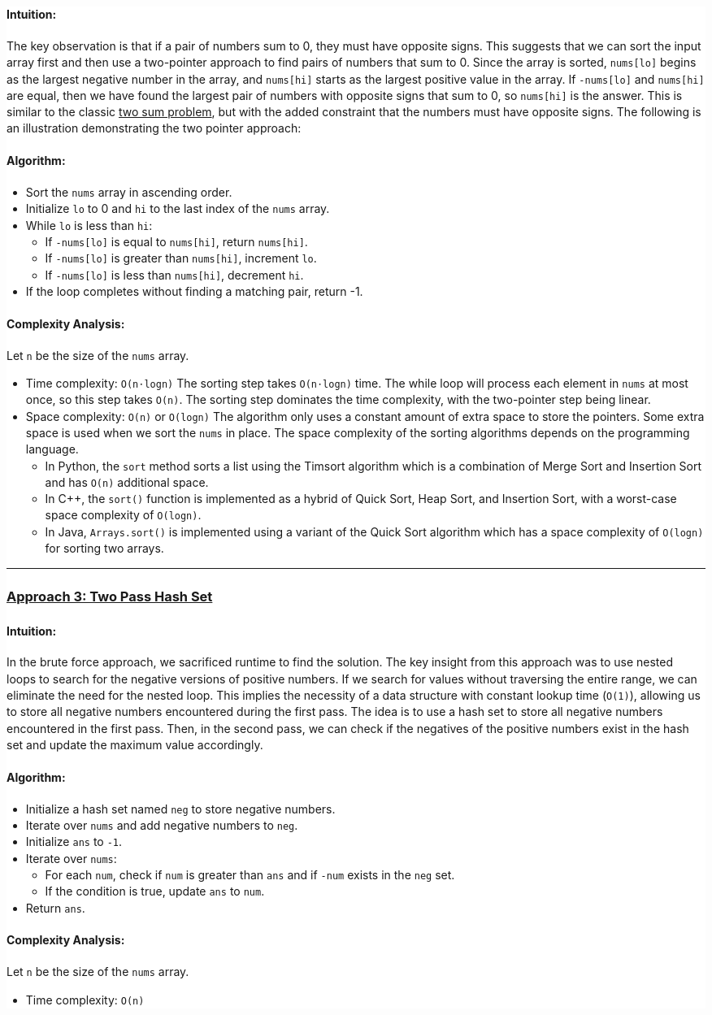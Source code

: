 #### Intuition:
The key observation is that if a pair of numbers sum to 0, they must have opposite signs.
This suggests that we can sort the input array first and then use a two-pointer approach to find pairs of numbers that sum to 0.
Since the array is sorted, `nums[lo]` begins as the largest negative number in the array, and `nums[hi]` starts as the largest positive value in the array. If `-nums[lo]` and `nums[hi]` are equal, then we have found the largest pair of numbers with opposite signs that sum to 0, so `nums[hi]` is the answer.
This is similar to the classic [two sum problem](https://leetcode.com/problems/two-sum/description/), but with the added constraint that the numbers must have opposite signs.
The following is an illustration demonstrating the two pointer approach:
#### Algorithm:
- Sort the `nums` array in ascending order.
- Initialize `lo` to 0 and `hi` to the last index of the `nums` array.
- While `lo` is less than `hi`:
    - If `-nums[lo]` is equal to `nums[hi]`, return `nums[hi]`.
    - If `-nums[lo]` is greater than `nums[hi]`, increment `lo`.
    - If `-nums[lo]` is less than `nums[hi]`, decrement `hi`.
- If the loop completes without finding a matching pair, return -1.
#### Complexity Analysis:
Let `n` be the size of the `nums` array.
- Time complexity: `O(n⋅log⁡n)`
    The sorting step takes `O(n⋅log⁡n)` time. The while loop will process each element in `nums` at most once, so this step takes `O(n)`. The sorting step dominates the time complexity, with the two-pointer step being linear.
- Space complexity: `O(n)` or `O(log⁡n)`
    The algorithm only uses a constant amount of extra space to store the pointers.
    Some extra space is used when we sort the `nums` in place. The space complexity of the sorting algorithms depends on the programming language.
    - In Python, the `sort` method sorts a list using the Timsort algorithm which is a combination of Merge Sort and Insertion Sort and has `O(n)` additional space.
    - In C++, the `sort()` function is implemented as a hybrid of Quick Sort, Heap Sort, and Insertion Sort, with a worst-case space complexity of `O(log⁡n)`.
    - In Java, `Arrays.sort()` is implemented using a variant of the Quick Sort algorithm which has a space complexity of `O(log⁡n)` for sorting two arrays.
-----
### [Approach 3: Two Pass Hash Set](https://raw.githubusercontent.com/ikshvaku01/ikshvaku01-garden-docs/main/WEBSITE-SOLUTION-CLUSTER/COMPETITIVE-CODING/LEETCODE/6065ddd3-6125497f9f3d-e8b0cfd6148b/Approach-03-Two-Pass-Hash-Set.cpp)
#### Intuition:
In the brute force approach, we sacrificed runtime to find the solution. The key insight from this approach was to use nested loops to search for the negative versions of positive numbers. If we search for values without traversing the entire range, we can eliminate the need for the nested loop. This implies the necessity of a data structure with constant lookup time (`O(1)`), allowing us to store all negative numbers encountered during the first pass.
The idea is to use a hash set to store all negative numbers encountered in the first pass. Then, in the second pass, we can check if the negatives of the positive numbers exist in the hash set and update the maximum value accordingly.
#### Algorithm: 
- Initialize a hash set named `neg` to store negative numbers.
- Iterate over `nums` and add negative numbers to `neg`.
- Initialize `ans` to `-1`.
- Iterate over `nums`:
    - For each `num`, check if `num` is greater than `ans` and if `-num` exists in the `neg` set.
    - If the condition is true, update `ans` to `num`.
- Return `ans`.
#### Complexity Analysis:
Let `n` be the size of the `nums` array.
- Time complexity: `O(n)`